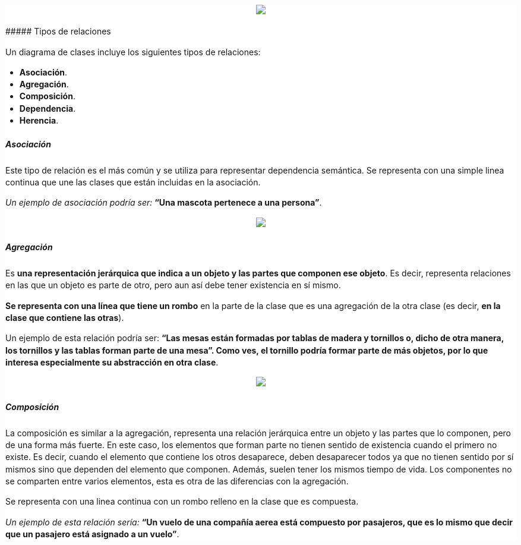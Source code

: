   <div align="center">
    <img src="https://diagramasuml.com/wp-content/uploads/2018/08/Clase8.png" width="350px">
  </div>


##### Tipos de relaciones

  Un diagrama de clases incluye los siguientes tipos de relaciones:
  - __Asociación__.
  - __Agregación__.
  - __Composición__.
  - __Dependencia__.
  - __Herencia__.

##### Asociación

Este tipo de relación es el más común y se utiliza para representar dependencia semántica. Se representa con una simple linea continua que une las clases que están incluidas en la asociación.

_Un ejemplo de asociación podría ser:_ __“Una mascota pertenece a una persona”__.

  <div align="center">
    <img src="https://diagramasuml.com/wp-content/uploads/2018/08/clases2.png" width="350px">
  </div>
  
##### Agregación

Es __una representación jerárquica que indica a un objeto y las partes que componen ese objeto__. Es decir, representa relaciones en las que un objeto es parte de otro, pero aun así debe tener existencia en sí mismo.

__Se representa con una línea que tiene un rombo__ en la parte de la clase que es una agregación de la otra clase (es decir, __en la clase que contiene las otras__).

Un ejemplo de esta relación podría ser: __“Las mesas están formadas por tablas de madera y tornillos o, dicho de otra manera, los tornillos y las tablas forman parte de una mesa”. Como ves, el tornillo podría formar parte de más objetos, por lo que interesa especialmente su abstracción en otra clase__.

  <div align="center">
    <img src="https://diagramasuml.com/wp-content/uploads/2018/08/clases3.png" width="200px">
  </div>

##### Composición

La composición es similar a la agregación, representa una relación jerárquica entre un objeto y las partes que lo componen, pero de una forma más fuerte. En este caso, los elementos que forman parte no tienen sentido de existencia cuando el primero no existe. Es decir, cuando el elemento que contiene los otros desaparece, deben desaparecer todos ya que no tienen sentido por sí mismos sino que dependen del elemento que componen. Además, suelen tener los mismos tiempo de vida. Los componentes no se comparten entre varios elementos, esta es otra de las diferencias con la agregación.

Se representa con una linea continua con un rombo relleno en la clase que es compuesta.

_Un ejemplo de esta relación sería:_ __“Un vuelo de una compañía aerea está compuesto por pasajeros, que es lo mismo que decir que un pasajero está asignado a un vuelo”__.
